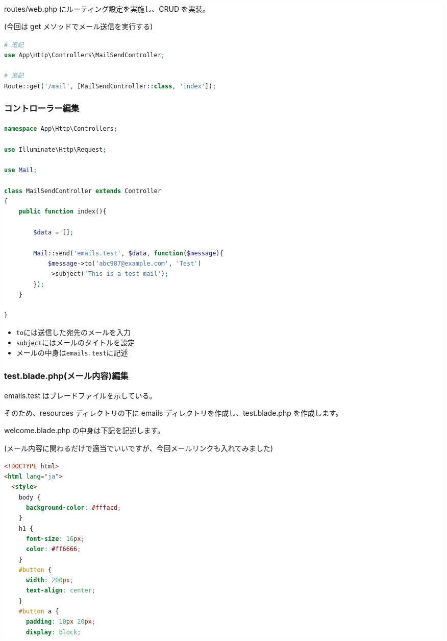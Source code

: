 routes/web.php にルーティング設定を実施し、CRUD を実装。

(今回は get メソッドでメール送信を実行する)

```php
# 追記
use App\Http\Controllers\MailSendController;

# 追記
Route::get('/mail', [MailSendController::class, 'index']);
```

### コントローラー編集

```php
namespace App\Http\Controllers;

use Illuminate\Http\Request;

use Mail;

class MailSendController extends Controller
{
    public function index(){

    	$data = [];

    	Mail::send('emails.test', $data, function($message){
    	    $message->to('abc987@example.com', 'Test')
    	    ->subject('This is a test mail');
    	});
    }

}
```

- `to`には送信した宛先のメールを入力
- `subject`にはメールのタイトルを設定
- メールの中身は`emails.test`に記述

### test.blade.php(メール内容)編集

emails.test はブレードファイルを示している。

そのため、resources ディレクトリの下に emails ディレクトリを作成し、test.blade.php を作成します。

welcome.blade.php の中身は下記を記述します。

(メール内容に関わるだけで適当でいいですが、今回メールリンクも入れてみました)

```html
<!DOCTYPE html>
<html lang="ja">
  <style>
    body {
      background-color: #fffacd;
    }
    h1 {
      font-size: 16px;
      color: #ff6666;
    }
    #button {
      width: 200px;
      text-align: center;
    }
    #button a {
      padding: 10px 20px;
      display: block;
```